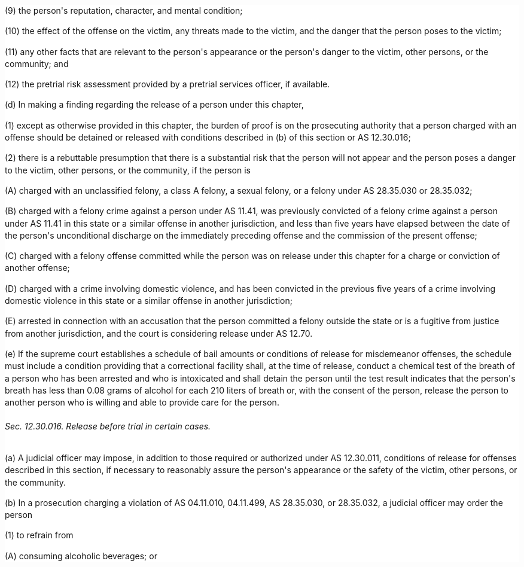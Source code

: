 (9) the person's reputation, character, and mental condition;

(10) the effect of the offense on the victim, any threats made to the victim, and the danger that the person poses to the victim;

(11) any other facts that are relevant to the person's appearance or the person's danger to the victim, other persons, or the community; and

(12) the pretrial risk assessment provided by a pretrial services officer, if available.

(d) In making a finding regarding the release of a person under this chapter,

(1) except as otherwise provided in this chapter, the burden of proof is on the prosecuting authority that a person charged with an offense should be detained or released with conditions described in (b) of this section or AS 12.30.016;

(2) there is a rebuttable presumption that there is a substantial risk that the person will not appear and the person poses a danger to the victim, other persons, or the community, if the person is

(A) charged with an unclassified felony, a class A felony, a sexual felony, or a felony under AS 28.35.030 or 28.35.032;

(B) charged with a felony crime against a person under AS 11.41, was previously convicted of a felony crime against a person under AS 11.41 in this state or a similar offense in another jurisdiction, and less than five years have elapsed between the date of the person's unconditional discharge on the immediately preceding offense and the commission of the present offense;

(C) charged with a felony offense committed while the person was on release under this chapter for a charge or conviction of another offense;

(D) charged with a crime involving domestic violence, and has been convicted in the previous five years of a crime involving domestic violence in this state or a similar offense in another jurisdiction;

(E) arrested in connection with an accusation that the person committed a felony outside the state or is a fugitive from justice from another jurisdiction, and the court is considering release under AS 12.70.

(e) If the supreme court establishes a schedule of bail amounts or conditions of release for misdemeanor offenses, the schedule must include a condition providing that a correctional facility shall, at the time of release, conduct a chemical test of the breath of a person who has been arrested and who is intoxicated and shall detain the person until the test result indicates that the person's breath has less than 0.08 grams of alcohol for each 210 liters of breath or, with the consent of the person, release the person to another person who is willing and able to provide care for the person.

###### Sec. 12.30.016.   Release before trial in certain cases.

(a) A judicial officer may impose, in addition to those required or authorized under AS 12.30.011, conditions of release for offenses described in this section, if necessary to reasonably assure the person's appearance or the safety of the victim, other persons, or the community.

(b) In a prosecution charging a violation of AS 04.11.010, 04.11.499, AS 28.35.030, or 28.35.032, a judicial officer may order the person

(1) to refrain from

(A) consuming alcoholic beverages; or

